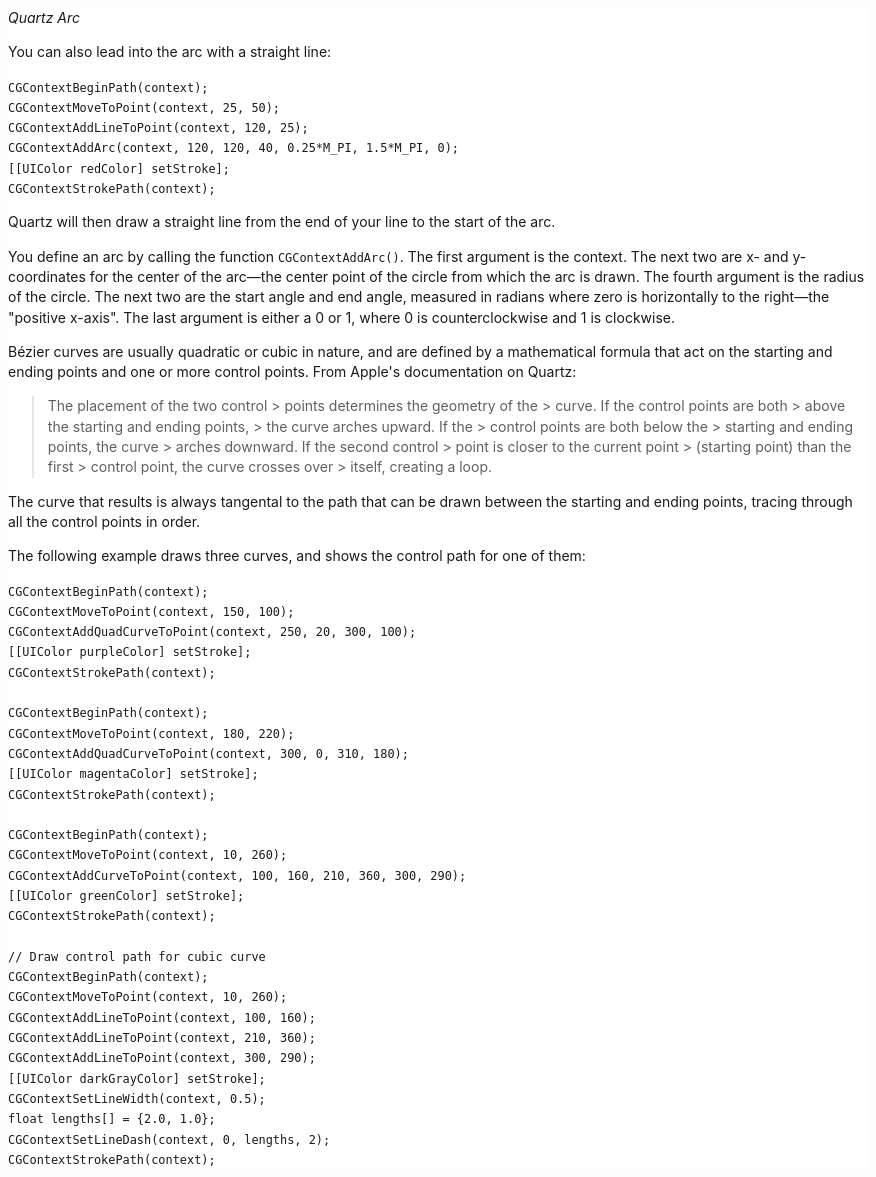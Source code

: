 *Quartz Arc*

You can also lead into the arc with a straight line: 
    
```objc
CGContextBeginPath(context);
CGContextMoveToPoint(context, 25, 50);
CGContextAddLineToPoint(context, 120, 25);
CGContextAddArc(context, 120, 120, 40, 0.25*M_PI, 1.5*M_PI, 0);
[[UIColor redColor] setStroke];
CGContextStrokePath(context);
```

Quartz will then draw a straight line from the end of your line to the start of the arc. 

You define an arc by calling the function `CGContextAddArc()`. The first argument is the context. The next two are x- and y- coordinates for the center of the arc—the center point of the circle from which the arc is drawn. The fourth argument is the radius of the circle. The next two are the start angle and end angle, measured in radians where zero is horizontally to the right—the "positive x-axis". The last argument is either a 0 or 1, where 0 is counterclockwise and 1 is clockwise. 

Bézier curves are usually quadratic or cubic in nature, and are defined by a mathematical formula that act on the starting and ending points and one or more control points. From Apple's documentation on Quartz: 

> The placement of the two control > points determines the geometry of the > curve. If the control points are both > above the starting and ending points, > the curve arches upward. If the > control points are both below the > starting and ending points, the curve > arches downward. If the second control > point is closer to the current point > (starting point) than the first > control point, the curve crosses over > itself, creating a loop. 

The curve that results is always tangental to the path that can be drawn between the starting and ending points, tracing through all the control points in order. 

The following example draws three curves, and shows the control path for one of them: 
    
```objc
CGContextBeginPath(context);
CGContextMoveToPoint(context, 150, 100);
CGContextAddQuadCurveToPoint(context, 250, 20, 300, 100);
[[UIColor purpleColor] setStroke];
CGContextStrokePath(context);

CGContextBeginPath(context);
CGContextMoveToPoint(context, 180, 220);
CGContextAddQuadCurveToPoint(context, 300, 0, 310, 180);
[[UIColor magentaColor] setStroke];
CGContextStrokePath(context);

CGContextBeginPath(context);
CGContextMoveToPoint(context, 10, 260);
CGContextAddCurveToPoint(context, 100, 160, 210, 360, 300, 290);
[[UIColor greenColor] setStroke];
CGContextStrokePath(context);

// Draw control path for cubic curve
CGContextBeginPath(context);
CGContextMoveToPoint(context, 10, 260);
CGContextAddLineToPoint(context, 100, 160);
CGContextAddLineToPoint(context, 210, 360);
CGContextAddLineToPoint(context, 300, 290);
[[UIColor darkGrayColor] setStroke];
CGContextSetLineWidth(context, 0.5);
float lengths[] = {2.0, 1.0};
CGContextSetLineDash(context, 0, lengths, 2);
CGContextStrokePath(context);
```
